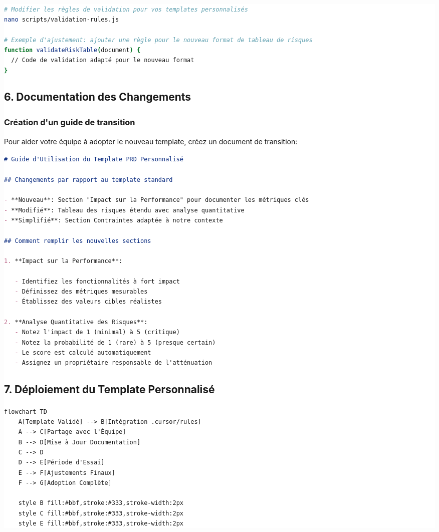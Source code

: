 ```bash
# Modifier les règles de validation pour vos templates personnalisés
nano scripts/validation-rules.js

# Exemple d'ajustement: ajouter une règle pour le nouveau format de tableau de risques
function validateRiskTable(document) {
  // Code de validation adapté pour le nouveau format
}
```

## 6. Documentation des Changements

### Création d'un guide de transition

Pour aider votre équipe à adopter le nouveau template, créez un document de transition:

```markdown
# Guide d'Utilisation du Template PRD Personnalisé

## Changements par rapport au template standard

- **Nouveau**: Section "Impact sur la Performance" pour documenter les métriques clés
- **Modifié**: Tableau des risques étendu avec analyse quantitative
- **Simplifié**: Section Contraintes adaptée à notre contexte

## Comment remplir les nouvelles sections

1. **Impact sur la Performance**:

   - Identifiez les fonctionnalités à fort impact
   - Définissez des métriques mesurables
   - Établissez des valeurs cibles réalistes

2. **Analyse Quantitative des Risques**:
   - Notez l'impact de 1 (minimal) à 5 (critique)
   - Notez la probabilité de 1 (rare) à 5 (presque certain)
   - Le score est calculé automatiquement
   - Assignez un propriétaire responsable de l'atténuation
```

## 7. Déploiement du Template Personnalisé

```mermaid
flowchart TD
    A[Template Validé] --> B[Intégration .cursor/rules]
    A --> C[Partage avec l'Équipe]
    B --> D[Mise à Jour Documentation]
    C --> D
    D --> E[Période d'Essai]
    E --> F[Ajustements Finaux]
    F --> G[Adoption Complète]

    style B fill:#bbf,stroke:#333,stroke-width:2px
    style C fill:#bbf,stroke:#333,stroke-width:2px
    style E fill:#bbf,stroke:#333,stroke-width:2px
```
